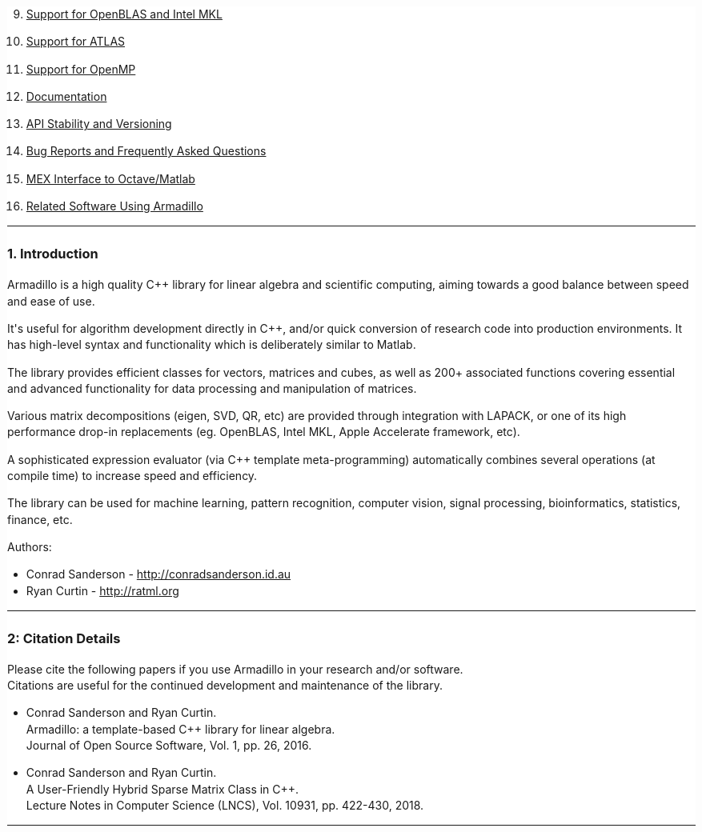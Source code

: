 9.  [Support for OpenBLAS and Intel MKL](#9-support-for-openblas-and-intel-mkl)
10. [Support for ATLAS](#10-support-for-atlas)
11. [Support for OpenMP](#11-support-for-openmp)

12. [Documentation](#12-documentation)
13. [API Stability and Versioning](#13-api-stability-and-versioning)
14. [Bug Reports and Frequently Asked Questions](#14-bug-reports-and-frequently-asked-questions)

15. [MEX Interface to Octave/Matlab](#15-mex-interface-to-octavematlab)
16. [Related Software Using Armadillo](#16-related-software-using-armadillo)

---

### 1. Introduction

Armadillo is a high quality C++ library for linear algebra and scientific computing,
aiming towards a good balance between speed and ease of use.

It's useful for algorithm development directly in C++,
and/or quick conversion of research code into production environments.
It has high-level syntax and functionality which is deliberately similar to Matlab.

The library provides efficient classes for vectors, matrices and cubes,
as well as 200+ associated functions covering essential and advanced functionality
for data processing and manipulation of matrices.

Various matrix decompositions (eigen, SVD, QR, etc) are provided through
integration with LAPACK, or one of its high performance drop-in replacements
(eg. OpenBLAS, Intel MKL, Apple Accelerate framework, etc).

A sophisticated expression evaluator (via C++ template meta-programming)
automatically combines several operations (at compile time) to increase speed
and efficiency.

The library can be used for machine learning, pattern recognition, computer vision,
signal processing, bioinformatics, statistics, finance, etc.

Authors:
  * Conrad Sanderson - http://conradsanderson.id.au
  * Ryan Curtin      - http://ratml.org

---

### 2: Citation Details

Please cite the following papers if you use Armadillo in your research and/or software.  
Citations are useful for the continued development and maintenance of the library.

  * Conrad Sanderson and Ryan Curtin.  
    Armadillo: a template-based C++ library for linear algebra.  
    Journal of Open Source Software, Vol. 1, pp. 26, 2016.  
  
  * Conrad Sanderson and Ryan Curtin.  
    A User-Friendly Hybrid Sparse Matrix Class in C++.  
    Lecture Notes in Computer Science (LNCS), Vol. 10931, pp. 422-430, 2018.

---
